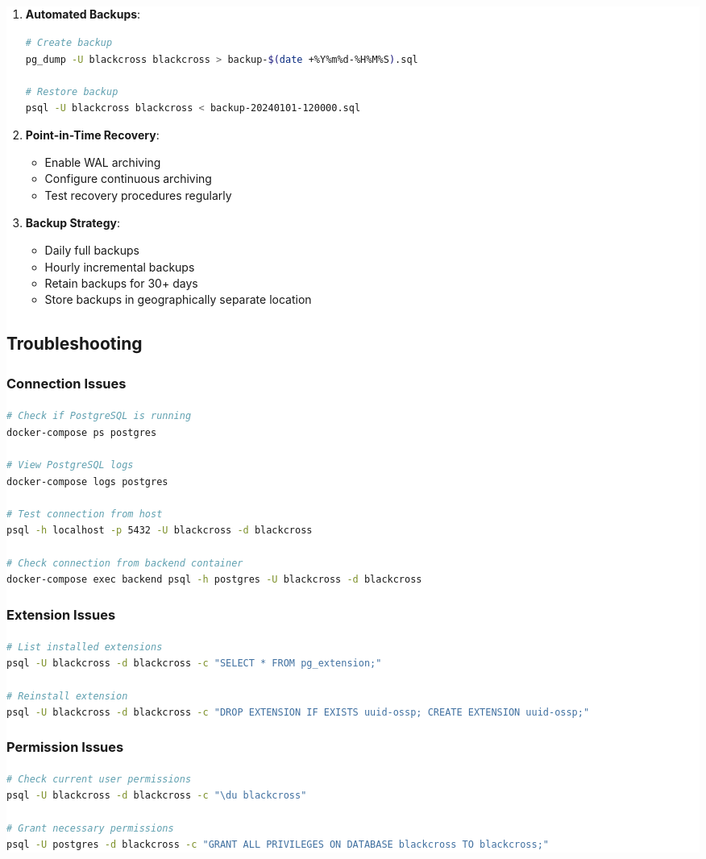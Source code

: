1. **Automated Backups**:
   ```bash
   # Create backup
   pg_dump -U blackcross blackcross > backup-$(date +%Y%m%d-%H%M%S).sql

   # Restore backup
   psql -U blackcross blackcross < backup-20240101-120000.sql
   ```

2. **Point-in-Time Recovery**:
   - Enable WAL archiving
   - Configure continuous archiving
   - Test recovery procedures regularly

3. **Backup Strategy**:
   - Daily full backups
   - Hourly incremental backups
   - Retain backups for 30+ days
   - Store backups in geographically separate location

## Troubleshooting

### Connection Issues

```bash
# Check if PostgreSQL is running
docker-compose ps postgres

# View PostgreSQL logs
docker-compose logs postgres

# Test connection from host
psql -h localhost -p 5432 -U blackcross -d blackcross

# Check connection from backend container
docker-compose exec backend psql -h postgres -U blackcross -d blackcross
```

### Extension Issues

```bash
# List installed extensions
psql -U blackcross -d blackcross -c "SELECT * FROM pg_extension;"

# Reinstall extension
psql -U blackcross -d blackcross -c "DROP EXTENSION IF EXISTS uuid-ossp; CREATE EXTENSION uuid-ossp;"
```

### Permission Issues

```bash
# Check current user permissions
psql -U blackcross -d blackcross -c "\du blackcross"

# Grant necessary permissions
psql -U postgres -d blackcross -c "GRANT ALL PRIVILEGES ON DATABASE blackcross TO blackcross;"
```
